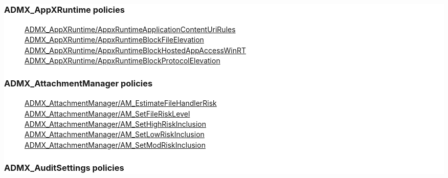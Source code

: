 ### ADMX_AppXRuntime policies  

<dl>
  <dd>
    <a href="./policy-csp-admx-appxruntime.md#admx-appxruntime-appxruntimeapplicationcontenturirules" id="admx-appxruntime-appxruntimeapplicationcontenturirules">ADMX_AppXRuntime/AppxRuntimeApplicationContentUriRules</a>
  </dd>
  <dd>
    <a href="./policy-csp-admx-appxruntime.md#admx-appxruntime-appxruntimeblockfileelevation" id="admx-appxruntime-appxruntimeblockfileelevation">ADMX_AppXRuntime/AppxRuntimeBlockFileElevation</a>
  </dd>
  <dd>
    <a href="./policy-csp-admx-appxruntime.md#admx-appxruntime-appxruntimeblockhostedappaccesswinrt" id="admx-appxruntime-appxruntimeblockhostedappaccesswinrt">ADMX_AppXRuntime/AppxRuntimeBlockHostedAppAccessWinRT</a>
  </dd>
  <dd>
    <a href="./policy-csp-admx-appxruntime.md#admx-appxruntime-appxruntimeblockprotocolelevation" id="admx-appxruntime-appxruntimeblockprotocolelevation">ADMX_AppXRuntime/AppxRuntimeBlockProtocolElevation</a>
  </dd>
</dl>

### ADMX_AttachmentManager policies  

<dl>
  <dd>
    <a href="./policy-csp-admx-attachmentmanager.md#admx-attachmentmanager-am-estimatefilehandlerrisk" id="admx-attachmentmanager-am-estimatefilehandlerrisk">ADMX_AttachmentManager/AM_EstimateFileHandlerRisk</a>
  </dd>
  <dd>
    <a href="./policy-csp-admx-attachmentmanager.md#admx-attachmentmanager-am-setfilerisklevel" id="admx-attachmentmanager-am-setfilerisklevel">ADMX_AttachmentManager/AM_SetFileRiskLevel</a>
  </dd>
  <dd>
    <a href="./policy-csp-admx-attachmentmanager.md#admx-attachmentmanager-am-sethighriskinclusion" id="admx-attachmentmanager-am-sethighriskinclusion">ADMX_AttachmentManager/AM_SetHighRiskInclusion</a>
  </dd>
  <dd>
    <a href="./policy-csp-admx-attachmentmanager.md#admx-attachmentmanager-am-setlowriskinclusion" id="admx-attachmentmanager-am-setlowriskinclusion">ADMX_AttachmentManager/AM_SetLowRiskInclusion</a>
  </dd>
  <dd>
    <a href="./policy-csp-admx-attachmentmanager.md#admx-attachmentmanager-am-setmodriskinclusion" id="admx-attachmentmanager-am-setmodriskinclusion">ADMX_AttachmentManager/AM_SetModRiskInclusion</a>
  </dd>
</dl>

### ADMX_AuditSettings policies
